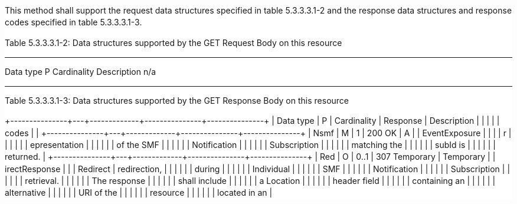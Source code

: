 This method shall support the request data structures specified in
table 5.3.3.3.1-2 and the response data structures and response codes
specified in table 5.3.3.3.1-3.

Table 5.3.3.3.1-2: Data structures supported by the GET Request Body on
this resource

  ----------- --- ------------- -------------
  Data type   P   Cardinality   Description
  n/a                           
  ----------- --- ------------- -------------

Table 5.3.3.3.1-3: Data structures supported by the GET Response Body on
this resource

+---------------+---+-------------+---------------+---------------+
| Data type     | P | Cardinality | Response      | Description   |
|               |   |             | codes         |               |
+---------------+---+-------------+---------------+---------------+
| Nsmf          | M | 1           | 200 OK        | A             |
| EventExposure |   |             |               | r             |
|               |   |             |               | epresentation |
|               |   |             |               | of the SMF    |
|               |   |             |               | Notification  |
|               |   |             |               | Subscription  |
|               |   |             |               | matching the  |
|               |   |             |               | subId is      |
|               |   |             |               | returned.     |
+---------------+---+-------------+---------------+---------------+
| Red           | O | 0..1        | 307 Temporary | Temporary     |
| irectResponse |   |             | Redirect      | redirection,  |
|               |   |             |               | during        |
|               |   |             |               | Individual    |
|               |   |             |               | SMF           |
|               |   |             |               | Notification  |
|               |   |             |               | Subscription  |
|               |   |             |               | retrieval.    |
|               |   |             |               | The response  |
|               |   |             |               | shall include |
|               |   |             |               | a Location    |
|               |   |             |               | header field  |
|               |   |             |               | containing an |
|               |   |             |               | alternative   |
|               |   |             |               | URI of the    |
|               |   |             |               | resource      |
|               |   |             |               | located in an |